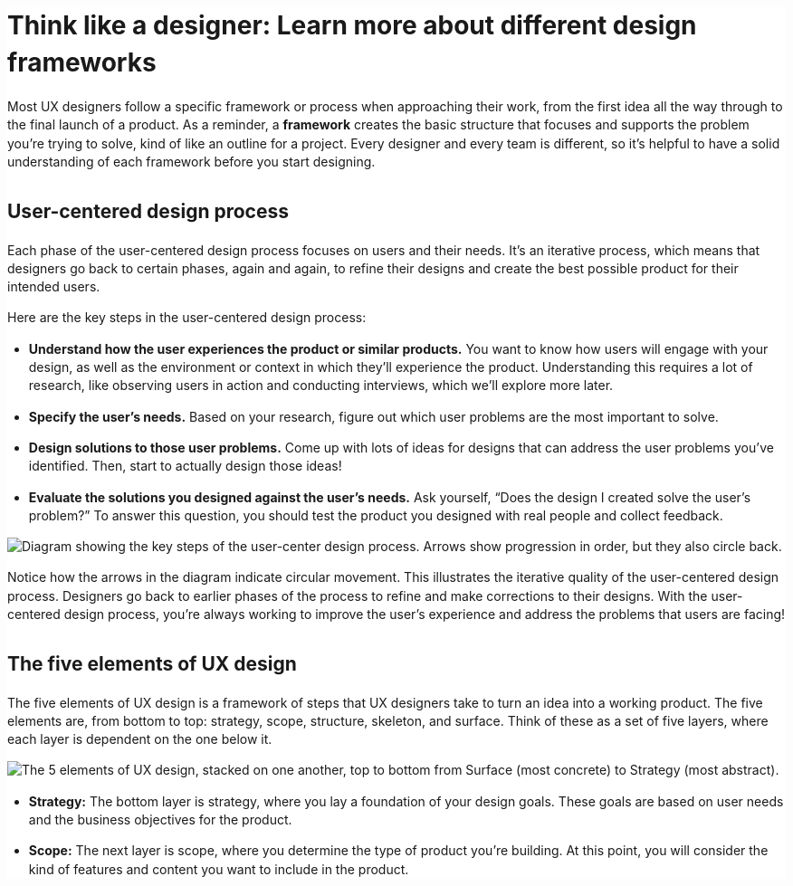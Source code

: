 # Think like a designer: Learn more about different design frameworks

Most UX designers follow a specific framework or process when approaching their work, from the first idea all the way through to the final launch of a product. As a reminder, a **framework** creates the basic structure that focuses and supports the problem you’re trying to solve, kind of like an outline for a project. Every designer and every team is different, so it’s helpful to have a solid understanding of each framework before you start designing.

## User-centered design process

Each phase of the user-centered design process focuses on users and their needs. It’s an iterative process, which means that designers go back to certain phases, again and again, to refine their designs and create the best possible product for their intended users.

Here are the key steps in the user-centered design process: 

-   **Understand how the user experiences the product or similar products.** You want to know how users will engage with your design, as well as the environment or context in which they’ll experience the product. Understanding this requires a lot of research, like observing users in action and conducting interviews, which we’ll explore more later.
    
-   **Specify the user’s needs.** Based on your research, figure out which user problems are the most important to solve. 
    
-   **Design solutions to those user problems.** Come up with lots of ideas for designs that can address the user problems you’ve identified. Then, start to actually design those ideas! 
    
-   **Evaluate the solutions you designed against the user’s needs.** Ask yourself, “Does the design I created solve the user’s problem?” To answer this question, you should test the product you designed with real people and collect feedback.
    

![Diagram showing the key steps of the user-center design process. Arrows show progression in order, but they also circle back.](https://d3c33hcgiwev3.cloudfront.net/imageAssetProxy.v1/pN87KCz0QOKfOygs9NDipg_2d2a3bb220c54a6bae8bb16a0c175912_UX_C1_M2_L2_R1_A.png?expiry=1646179200000&hmac=p7nvIR7q2cAcTcGmnXTF3yRHJXgYcxqeUk5rb26WLNc)

Notice how the arrows in the diagram indicate circular movement. This illustrates the iterative quality of the user-centered design process. Designers go back to earlier phases of the process to refine and make corrections to their designs. With the user-centered design process, you’re always working to improve the user’s experience and address the problems that users are facing!

## The five elements of UX design

The five elements of UX design is a framework of steps that UX designers take to turn an idea into a working product. The five elements are, from bottom to top: strategy, scope, structure, skeleton, and surface. Think of these as a set of five layers, where each layer is dependent on the one below it.

![The 5 elements of UX design, stacked on one another, top to bottom from Surface (most concrete) to Strategy (most abstract).](https://d3c33hcgiwev3.cloudfront.net/imageAssetProxy.v1/_vY1MATCSHq2NTAEwth6zg_d20f2e8911ff448c866b12f8648794b2_UX_C1_M2_L2_R1_B.png?expiry=1646179200000&hmac=EAYLq-u-rvM4I8K4NfSNgT5DGYSQ4f6_WF7HvS9UGJM)

-   **Strategy:** The bottom layer is strategy, where you lay a foundation of your design goals. These goals are based on user needs and the business objectives for the product.
    
-   **Scope:** The next layer is scope, where you determine the type of product you’re building. At this point, you will consider the kind of features and content you want to include in the product.
    